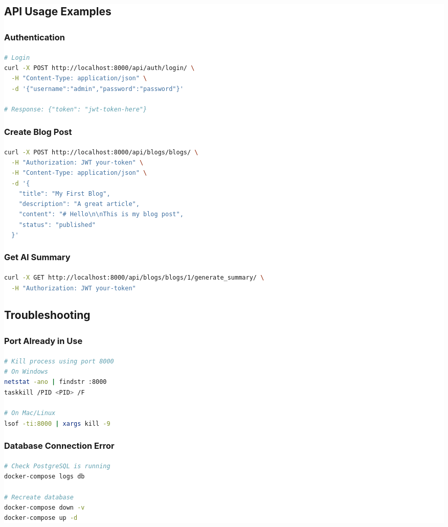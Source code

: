 ## API Usage Examples

### Authentication

```bash
# Login
curl -X POST http://localhost:8000/api/auth/login/ \
  -H "Content-Type: application/json" \
  -d '{"username":"admin","password":"password"}'

# Response: {"token": "jwt-token-here"}
```

### Create Blog Post

```bash
curl -X POST http://localhost:8000/api/blogs/blogs/ \
  -H "Authorization: JWT your-token" \
  -H "Content-Type: application/json" \
  -d '{
    "title": "My First Blog",
    "description": "A great article",
    "content": "# Hello\n\nThis is my blog post",
    "status": "published"
  }'
```

### Get AI Summary

```bash
curl -X GET http://localhost:8000/api/blogs/blogs/1/generate_summary/ \
  -H "Authorization: JWT your-token"
```

## Troubleshooting

### Port Already in Use

```bash
# Kill process using port 8000
# On Windows
netstat -ano | findstr :8000
taskkill /PID <PID> /F

# On Mac/Linux
lsof -ti:8000 | xargs kill -9
```

### Database Connection Error

```bash
# Check PostgreSQL is running
docker-compose logs db

# Recreate database
docker-compose down -v
docker-compose up -d
```
